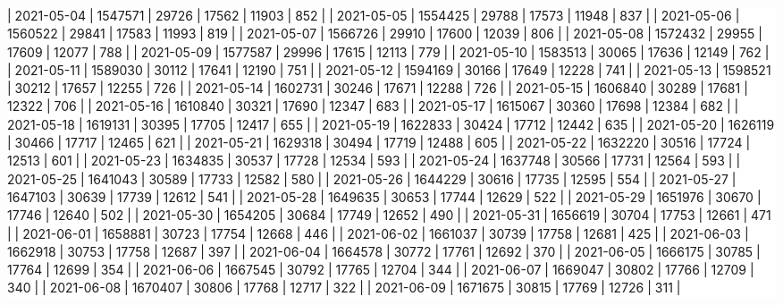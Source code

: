 | 2021-05-04 | 1547571 | 29726 | 17562 | 11903 | 852 |
| 2021-05-05 | 1554425 | 29788 | 17573 | 11948 | 837 |
| 2021-05-06 | 1560522 | 29841 | 17583 | 11993 | 819 |
| 2021-05-07 | 1566726 | 29910 | 17600 | 12039 | 806 |
| 2021-05-08 | 1572432 | 29955 | 17609 | 12077 | 788 |
| 2021-05-09 | 1577587 | 29996 | 17615 | 12113 | 779 |
| 2021-05-10 | 1583513 | 30065 | 17636 | 12149 | 762 |
| 2021-05-11 | 1589030 | 30112 | 17641 | 12190 | 751 |
| 2021-05-12 | 1594169 | 30166 | 17649 | 12228 | 741 |
| 2021-05-13 | 1598521 | 30212 | 17657 | 12255 | 726 |
| 2021-05-14 | 1602731 | 30246 | 17671 | 12288 | 726 |
| 2021-05-15 | 1606840 | 30289 | 17681 | 12322 | 706 |
| 2021-05-16 | 1610840 | 30321 | 17690 | 12347 | 683 |
| 2021-05-17 | 1615067 | 30360 | 17698 | 12384 | 682 |
| 2021-05-18 | 1619131 | 30395 | 17705 | 12417 | 655 |
| 2021-05-19 | 1622833 | 30424 | 17712 | 12442 | 635 |
| 2021-05-20 | 1626119 | 30466 | 17717 | 12465 | 621 |
| 2021-05-21 | 1629318 | 30494 | 17719 | 12488 | 605 |
| 2021-05-22 | 1632220 | 30516 | 17724 | 12513 | 601 |
| 2021-05-23 | 1634835 | 30537 | 17728 | 12534 | 593 |
| 2021-05-24 | 1637748 | 30566 | 17731 | 12564 | 593 |
| 2021-05-25 | 1641043 | 30589 | 17733 | 12582 | 580 |
| 2021-05-26 | 1644229 | 30616 | 17735 | 12595 | 554 |
| 2021-05-27 | 1647103 | 30639 | 17739 | 12612 | 541 |
| 2021-05-28 | 1649635 | 30653 | 17744 | 12629 | 522 |
| 2021-05-29 | 1651976 | 30670 | 17746 | 12640 | 502 |
| 2021-05-30 | 1654205 | 30684 | 17749 | 12652 | 490 |
| 2021-05-31 | 1656619 | 30704 | 17753 | 12661 | 471 |
| 2021-06-01 | 1658881 | 30723 | 17754 | 12668 | 446 |
| 2021-06-02 | 1661037 | 30739 | 17758 | 12681 | 425 |
| 2021-06-03 | 1662918 | 30753 | 17758 | 12687 | 397 |
| 2021-06-04 | 1664578 | 30772 | 17761 | 12692 | 370 |
| 2021-06-05 | 1666175 | 30785 | 17764 | 12699 | 354 |
| 2021-06-06 | 1667545 | 30792 | 17765 | 12704 | 344 |
| 2021-06-07 | 1669047 | 30802 | 17766 | 12709 | 340 |
| 2021-06-08 | 1670407 | 30806 | 17768 | 12717 | 322 |
| 2021-06-09 | 1671675 | 30815 | 17769 | 12726 | 311 |